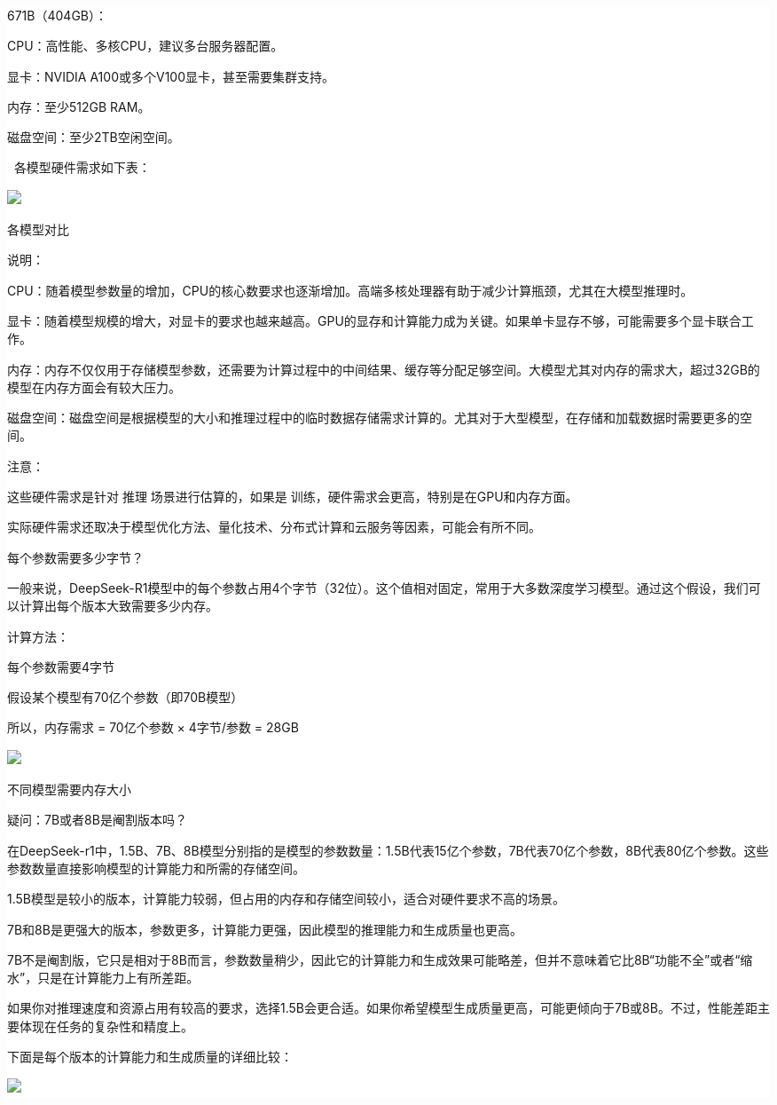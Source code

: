 671B（404GB）：

CPU：高性能、多核CPU，建议多台服务器配置。

显卡：NVIDIA A100或多个V100显卡，甚至需要集群支持。

内存：至少512GB RAM。

磁盘空间：至少2TB空闲空间。

  各模型硬件需求如下表：

![](https://img2024.cnblogs.com/blog/524034/202502/524034-20250211130312875-1379645208.webp)

各模型对比

说明：

CPU：随着模型参数量的增加，CPU的核心数要求也逐渐增加。高端多核处理器有助于减少计算瓶颈，尤其在大模型推理时。

显卡：随着模型规模的增大，对显卡的要求也越来越高。GPU的显存和计算能力成为关键。如果单卡显存不够，可能需要多个显卡联合工作。

内存：内存不仅仅用于存储模型参数，还需要为计算过程中的中间结果、缓存等分配足够空间。大模型尤其对内存的需求大，超过32GB的模型在内存方面会有较大压力。

磁盘空间：磁盘空间是根据模型的大小和推理过程中的临时数据存储需求计算的。尤其对于大型模型，在存储和加载数据时需要更多的空间。

注意：

这些硬件需求是针对 推理 场景进行估算的，如果是 训练，硬件需求会更高，特别是在GPU和内存方面。

实际硬件需求还取决于模型优化方法、量化技术、分布式计算和云服务等因素，可能会有所不同。

每个参数需要多少字节？

一般来说，DeepSeek-R1模型中的每个参数占用4个字节（32位）。这个值相对固定，常用于大多数深度学习模型。通过这个假设，我们可以计算出每个版本大致需要多少内存。

计算方法：

每个参数需要4字节

假设某个模型有70亿个参数（即70B模型）

所以，内存需求 = 70亿个参数 × 4字节/参数 = 28GB

![](https://img2024.cnblogs.com/blog/524034/202502/524034-20250211130321086-1475984044.webp)

不同模型需要内存大小

疑问：7B或者8B是阉割版本吗？

在DeepSeek-r1中，1.5B、7B、8B模型分别指的是模型的参数数量：1.5B代表15亿个参数，7B代表70亿个参数，8B代表80亿个参数。这些参数数量直接影响模型的计算能力和所需的存储空间。

1.5B模型是较小的版本，计算能力较弱，但占用的内存和存储空间较小，适合对硬件要求不高的场景。

7B和8B是更强大的版本，参数更多，计算能力更强，因此模型的推理能力和生成质量也更高。

7B不是阉割版，它只是相对于8B而言，参数数量稍少，因此它的计算能力和生成效果可能略差，但并不意味着它比8B“功能不全”或者“缩水”，只是在计算能力上有所差距。

如果你对推理速度和资源占用有较高的要求，选择1.5B会更合适。如果你希望模型生成质量更高，可能更倾向于7B或8B。不过，性能差距主要体现在任务的复杂性和精度上。

下面是每个版本的计算能力和生成质量的详细比较：

![](https://img2024.cnblogs.com/blog/524034/202502/524034-20250211130328078-1382736922.webp)
